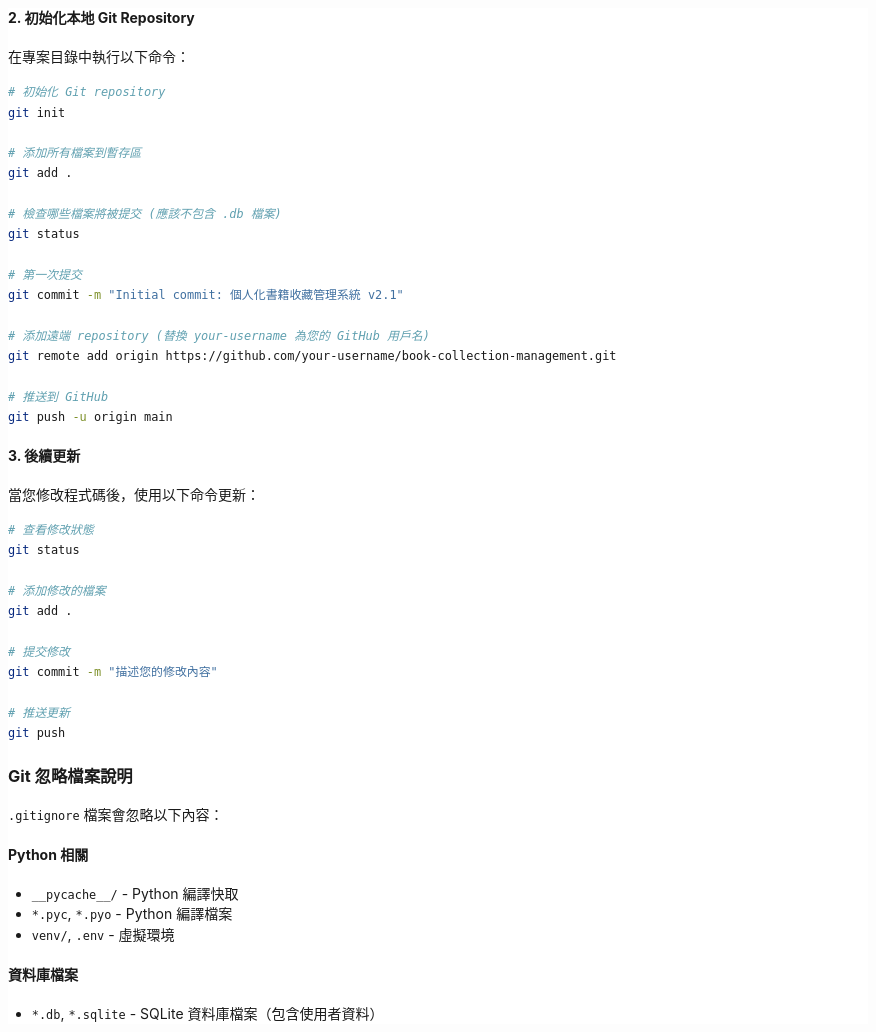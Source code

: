 #### 2. 初始化本地 Git Repository

在專案目錄中執行以下命令：

```bash
# 初始化 Git repository
git init

# 添加所有檔案到暫存區
git add .

# 檢查哪些檔案將被提交 (應該不包含 .db 檔案)
git status

# 第一次提交
git commit -m "Initial commit: 個人化書籍收藏管理系統 v2.1"

# 添加遠端 repository (替換 your-username 為您的 GitHub 用戶名)
git remote add origin https://github.com/your-username/book-collection-management.git

# 推送到 GitHub
git push -u origin main
```

#### 3. 後續更新

當您修改程式碼後，使用以下命令更新：

```bash
# 查看修改狀態
git status

# 添加修改的檔案
git add .

# 提交修改
git commit -m "描述您的修改內容"

# 推送更新
git push
```

### Git 忽略檔案說明

`.gitignore` 檔案會忽略以下內容：

#### Python 相關
- `__pycache__/` - Python 編譯快取
- `*.pyc`, `*.pyo` - Python 編譯檔案
- `venv/`, `.env` - 虛擬環境

#### 資料庫檔案
- `*.db`, `*.sqlite` - SQLite 資料庫檔案（包含使用者資料）
